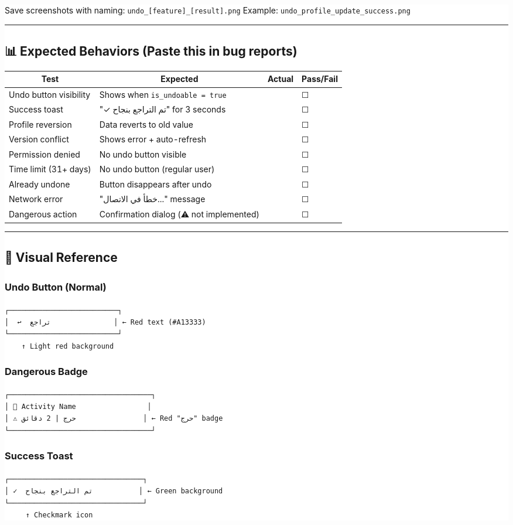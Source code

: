Save screenshots with naming: `undo_[feature]_[result].png`
Example: `undo_profile_update_success.png`

---

## 📊 Expected Behaviors (Paste this in bug reports)

| Test | Expected | Actual | Pass/Fail |
|------|----------|--------|-----------|
| Undo button visibility | Shows when `is_undoable = true` | | ☐ |
| Success toast | "✓ تم التراجع بنجاح" for 3 seconds | | ☐ |
| Profile reversion | Data reverts to old value | | ☐ |
| Version conflict | Shows error + auto-refresh | | ☐ |
| Permission denied | No undo button visible | | ☐ |
| Time limit (31+ days) | No undo button (regular user) | | ☐ |
| Already undone | Button disappears after undo | | ☐ |
| Network error | "خطأ في الاتصال..." message | | ☐ |
| Dangerous action | Confirmation dialog (⚠️ not implemented) | | ☐ |

---

## 🎨 Visual Reference

### Undo Button (Normal)
```
┌──────────────────────────┐
│  ↩️  تراجع               │ ← Red text (#A13333)
└──────────────────────────┘
    ↑ Light red background
```

### Dangerous Badge
```
┌──────────────────────────────────┐
│ 🔴 Activity Name                 │
│ ⚠️ حرج | 2 دقائق                │ ← Red "حرج" badge
└──────────────────────────────────┘
```

### Success Toast
```
┌────────────────────────────────┐
│ ✓  تم التراجع بنجاح           │ ← Green background
└────────────────────────────────┘
     ↑ Checkmark icon
```
